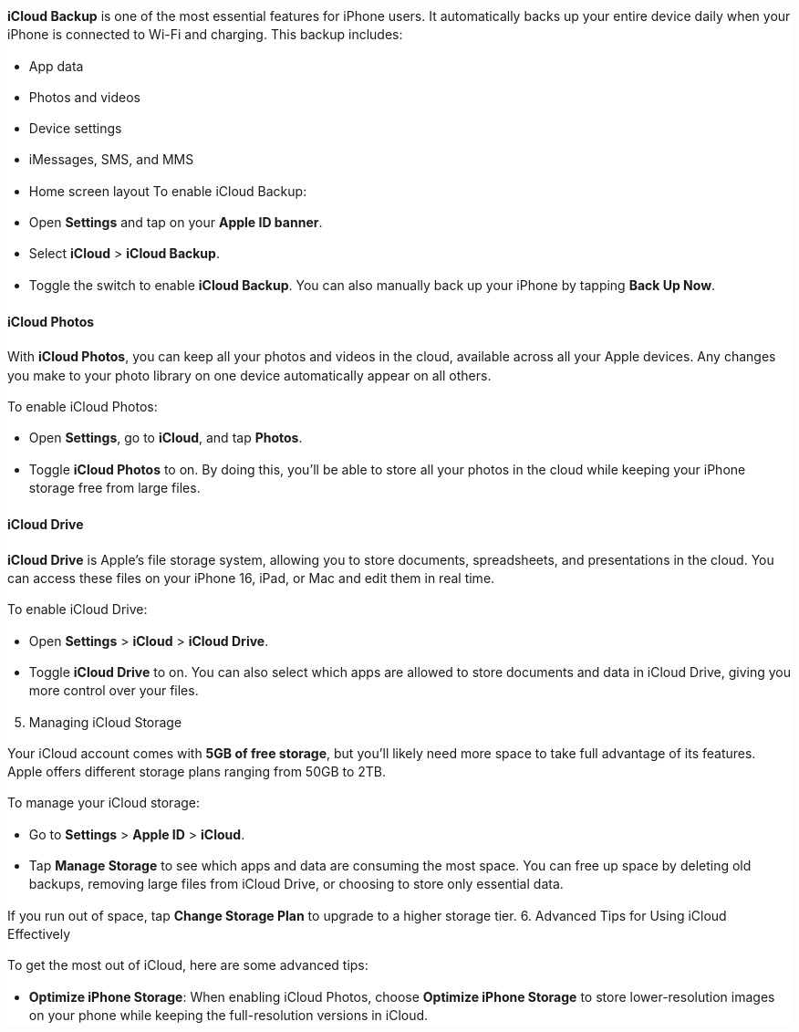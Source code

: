 **iCloud Backup** is one of the most essential features for iPhone users. It automatically backs up your entire device daily when your iPhone is connected to Wi-Fi and charging. This backup includes:
* App data

* Photos and videos

* Device settings

* iMessages, SMS, and MMS

* Home screen layout
To enable iCloud Backup:
* Open **Settings** and tap on your **Apple ID banner**.

* Select **iCloud** > **iCloud Backup**.

* Toggle the switch to enable **iCloud Backup**.
You can also manually back up your iPhone by tapping **Back Up Now**.
#### iCloud Photos

With **iCloud Photos**, you can keep all your photos and videos in the cloud, available across all your Apple devices. Any changes you make to your photo library on one device automatically appear on all others.

To enable iCloud Photos:
* Open **Settings**, go to **iCloud**, and tap **Photos**.

* Toggle **iCloud Photos** to on.
By doing this, you’ll be able to store all your photos in the cloud while keeping your iPhone storage free from large files.
#### iCloud Drive

**iCloud Drive** is Apple’s file storage system, allowing you to store documents, spreadsheets, and presentations in the cloud. You can access these files on your iPhone 16, iPad, or Mac and edit them in real time.

To enable iCloud Drive:
* Open **Settings** > **iCloud** > **iCloud Drive**.

* Toggle **iCloud Drive** to on.
You can also select which apps are allowed to store documents and data in iCloud Drive, giving you more control over your files.
5. Managing iCloud Storage

Your iCloud account comes with **5GB of free storage**, but you’ll likely need more space to take full advantage of its features. Apple offers different storage plans ranging from 50GB to 2TB.

To manage your iCloud storage:
* Go to **Settings** > **Apple ID** > **iCloud**.

* Tap **Manage Storage** to see which apps and data are consuming the most space.
You can free up space by deleting old backups, removing large files from iCloud Drive, or choosing to store only essential data.

If you run out of space, tap **Change Storage Plan** to upgrade to a higher storage tier.
6. Advanced Tips for Using iCloud Effectively

To get the most out of iCloud, here are some advanced tips:
* **Optimize iPhone Storage**: When enabling iCloud Photos, choose **Optimize iPhone Storage** to store lower-resolution images on your phone while keeping the full-resolution versions in iCloud.
